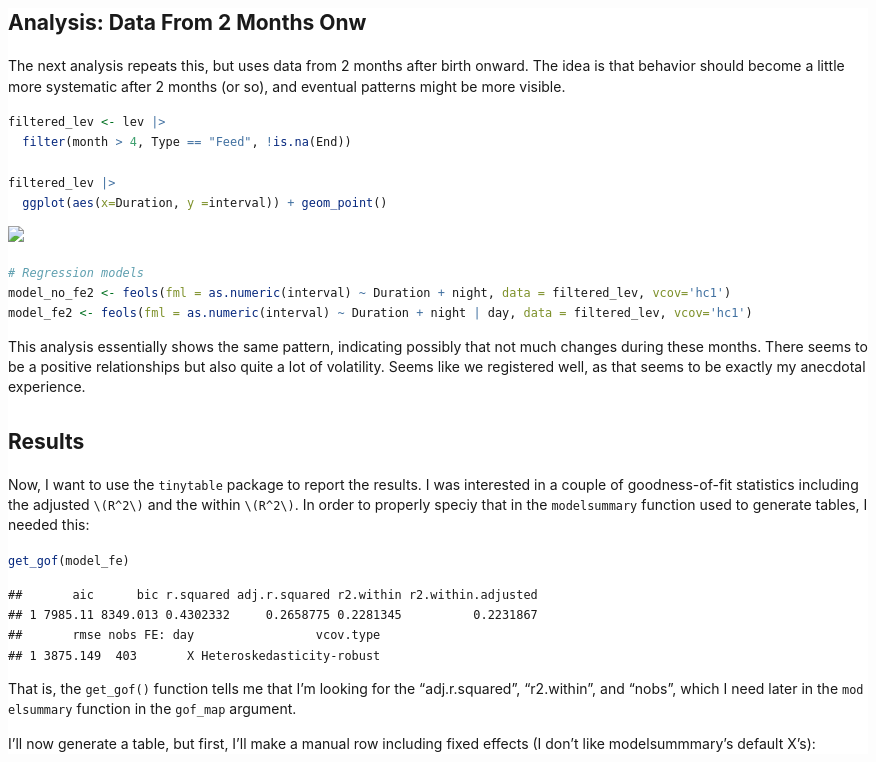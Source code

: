 ## Analysis: Data From 2 Months Onw

The next analysis repeats this, but uses data from 2 months after birth onward. The idea is that behavior should become a little more systematic after 2 months (or so), and eventual patterns might be more visible.

``` r
filtered_lev <- lev |>
  filter(month > 4, Type == "Feed", !is.na(End))

filtered_lev |>
  ggplot(aes(x=Duration, y =interval)) + geom_point()
```

<img src="{{< blogdown/postref >}}index_files/figure-html/unnamed-chunk-3-1.png" width="672" />

``` r
# Regression models
model_no_fe2 <- feols(fml = as.numeric(interval) ~ Duration + night, data = filtered_lev, vcov='hc1')
model_fe2 <- feols(fml = as.numeric(interval) ~ Duration + night | day, data = filtered_lev, vcov='hc1')
```

This analysis essentially shows the same pattern, indicating possibly that not much changes during these months. There seems to be a positive relationships but also quite a lot of volatility. Seems like we registered well, as that seems to be exactly my anecdotal experience.

## Results

Now, I want to use the `tinytable` package to report the results. I was interested in a couple of goodness-of-fit statistics including the adjusted `\(R^2\)` and the within `\(R^2\)`. In order to properly speciy that in the `modelsummary` function used to generate tables, I needed this:

``` r
get_gof(model_fe)
```

    ##       aic      bic r.squared adj.r.squared r2.within r2.within.adjusted
    ## 1 7985.11 8349.013 0.4302332     0.2658775 0.2281345          0.2231867
    ##       rmse nobs FE: day                 vcov.type
    ## 1 3875.149  403       X Heteroskedasticity-robust

That is, the `get_gof()` function tells me that I’m looking for the “adj.r.squared”, “r2.within”, and “nobs”, which I need later in the `modelsummary` function in the `gof_map` argument.

I’ll now generate a table, but first, I’ll make a manual row including fixed effects (I don’t like modelsummmary’s default X’s):
